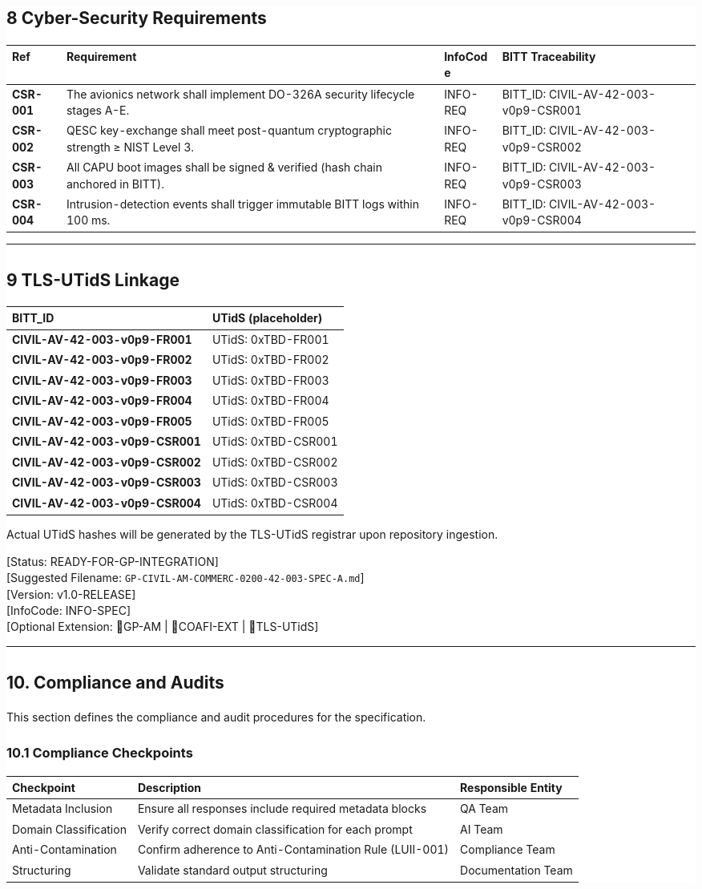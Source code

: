 
## 8  Cyber-Security Requirements

| Ref     | Requirement                                                                 | InfoCode | BITT Traceability                     |
|:--------|:---------------------------------------------------------------------------|:---------|:---------------------------------------|
| **CSR-001** | The avionics network shall implement DO-326A security lifecycle stages A-E. | INFO-REQ | BITT_ID: CIVIL-AV-42-003-v0p9-CSR001  |
| **CSR-002** | QESC key-exchange shall meet post-quantum cryptographic strength ≥ NIST Level 3. | INFO-REQ | BITT_ID: CIVIL-AV-42-003-v0p9-CSR002  |
| **CSR-003** | All CAPU boot images shall be signed & verified (hash chain anchored in BITT). | INFO-REQ | BITT_ID: CIVIL-AV-42-003-v0p9-CSR003  |
| **CSR-004** | Intrusion-detection events shall trigger immutable BITT logs within 100 ms. | INFO-REQ | BITT_ID: CIVIL-AV-42-003-v0p9-CSR004  |

---

## 9  TLS-UTidS Linkage  

| BITT_ID                          | UTidS (placeholder)     |
|:----------------------------------|:------------------------|
| **CIVIL-AV-42-003-v0p9-FR001**   | UTidS: 0xTBD-FR001      |
| **CIVIL-AV-42-003-v0p9-FR002**   | UTidS: 0xTBD-FR002      |
| **CIVIL-AV-42-003-v0p9-FR003**   | UTidS: 0xTBD-FR003      |
| **CIVIL-AV-42-003-v0p9-FR004**   | UTidS: 0xTBD-FR004      |
| **CIVIL-AV-42-003-v0p9-FR005**   | UTidS: 0xTBD-FR005      |
| **CIVIL-AV-42-003-v0p9-CSR001**  | UTidS: 0xTBD-CSR001     |
| **CIVIL-AV-42-003-v0p9-CSR002**  | UTidS: 0xTBD-CSR002     |
| **CIVIL-AV-42-003-v0p9-CSR003**  | UTidS: 0xTBD-CSR003     |
| **CIVIL-AV-42-003-v0p9-CSR004**  | UTidS: 0xTBD-CSR004     |

Actual UTidS hashes will be generated by the TLS-UTidS registrar upon repository ingestion.  

[Status: READY-FOR-GP-INTEGRATION]  
[Suggested Filename: `GP-CIVIL-AM-COMMERC-0200-42-003-SPEC-A.md`]  
[Version: v1.0-RELEASE]  
[InfoCode: INFO-SPEC]  
[Optional Extension: 🔹GP-AM | 🔹COAFI-EXT | 🔹TLS-UTidS]

---

## 10. Compliance and Audits

This section defines the compliance and audit procedures for the specification.

### 10.1 Compliance Checkpoints

| Checkpoint | Description | Responsible Entity |
|:---|:---|:---|
| Metadata Inclusion | Ensure all responses include required metadata blocks | QA Team |
| Domain Classification | Verify correct domain classification for each prompt | AI Team |
| Anti-Contamination | Confirm adherence to Anti-Contamination Rule (LUII-001) | Compliance Team |
| Structuring | Validate standard output structuring | Documentation Team |
